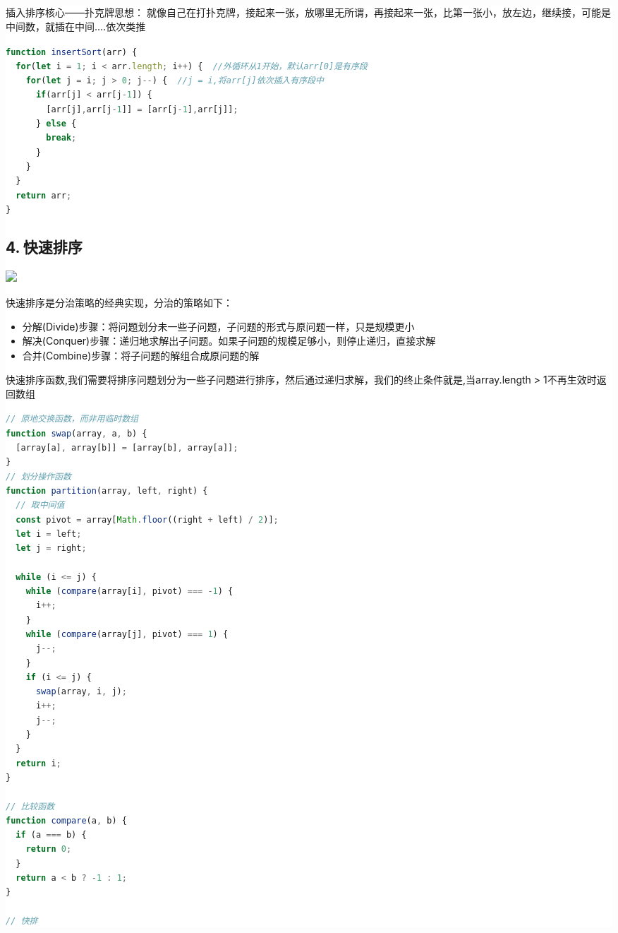 插入排序核心——扑克牌思想： 就像自己在打扑克牌，接起来一张，放哪里无所谓，再接起来一张，比第一张小，放左边，继续接，可能是中间数，就插在中间....依次类推



```js
function insertSort(arr) {
  for(let i = 1; i < arr.length; i++) {  //外循环从1开始，默认arr[0]是有序段
    for(let j = i; j > 0; j--) {  //j = i,将arr[j]依次插入有序段中
      if(arr[j] < arr[j-1]) {
        [arr[j],arr[j-1]] = [arr[j-1],arr[j]];
      } else {
        break;
      }
    }
  }
  return arr;
}
```

## 4. 快速排序
![](https://user-gold-cdn.xitu.io/2018/8/14/16538fc898c22284?imageslim)

快速排序是分治策略的经典实现，分治的策略如下：

- 分解(Divide)步骤：将问题划分未一些子问题，子问题的形式与原问题一样，只是规模更小
- 解决(Conquer)步骤：递归地求解出子问题。如果子问题的规模足够小，则停止递归，直接求解
- 合并(Combine)步骤：将子问题的解组合成原问题的解

快速排序函数,我们需要将排序问题划分为一些子问题进行排序，然后通过递归求解，我们的终止条件就是,当array.length > 1不再生效时返回数组
```javascript
// 原地交换函数，而非用临时数组
function swap(array, a, b) {
  [array[a], array[b]] = [array[b], array[a]];
}
// 划分操作函数
function partition(array, left, right) {
  // 取中间值
  const pivot = array[Math.floor((right + left) / 2)];
  let i = left;
  let j = right;

  while (i <= j) {
    while (compare(array[i], pivot) === -1) {
      i++;
    }
    while (compare(array[j], pivot) === 1) {
      j--;
    }
    if (i <= j) {
      swap(array, i, j);
      i++;
      j--;
    }
  }
  return i;
}

// 比较函数
function compare(a, b) {
  if (a === b) {
    return 0;
  }
  return a < b ? -1 : 1;
}

// 快排
```